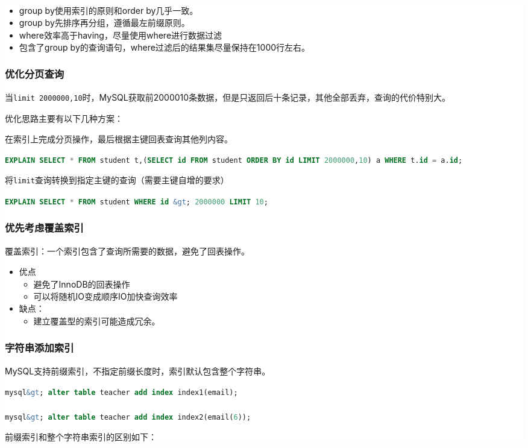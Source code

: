 - group by使用索引的原则和order by几乎一致。
- group by先排序再分组，遵循最左前缀原则。
- where效率高于having，尽量使用where进行数据过滤
- 包含了group by的查询语句，where过滤后的结果集尽量保持在1000行左右。







### 优化分页查询



当`limit 2000000,10`时，MySQL获取前2000010条数据，但是只返回后十条记录，其他全部丢弃，查询的代价特别大。



优化思路主要有以下几种方案：



在索引上完成分页操作，最后根据主键回表查询其他列内容。

```sql
EXPLAIN SELECT * FROM student t,(SELECT id FROM student ORDER BY id LIMIT 2000000,10) a WHERE t.id = a.id;
```



将`limit`查询转换到指定主键的查询（需要主键自增的要求）

```sql
EXPLAIN SELECT * FROM student WHERE id &gt; 2000000 LIMIT 10;
```





### 优先考虑覆盖索引

覆盖索引：一个索引包含了查询所需要的数据，避免了回表操作。

- 优点
  - 避免了InnoDB的回表操作
  - 可以将随机IO变成顺序IO加快查询效率
- 缺点：
  - 建立覆盖型的索引可能造成冗余。



### 字符串添加索引

MySQL支持前缀索引，不指定前缀长度时，索引默认包含整个字符串。

```sql
mysql&gt; alter table teacher add index index1(email);

mysql&gt; alter table teacher add index index2(email(6));
```

前缀索引和整个字符串索引的区别如下：
